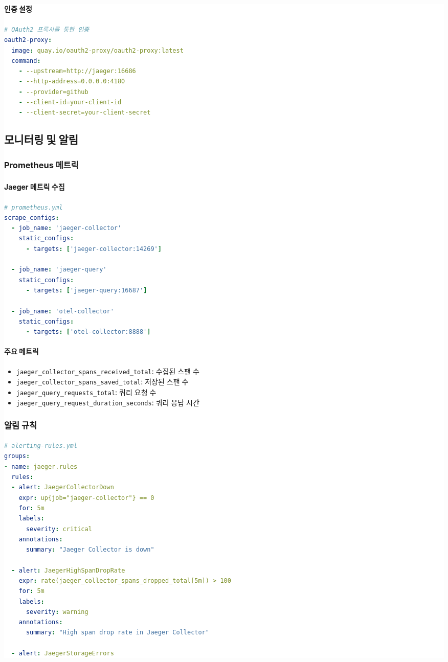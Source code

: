 #### 인증 설정
```yaml
# OAuth2 프록시를 통한 인증
oauth2-proxy:
  image: quay.io/oauth2-proxy/oauth2-proxy:latest
  command:
    - --upstream=http://jaeger:16686
    - --http-address=0.0.0.0:4180
    - --provider=github
    - --client-id=your-client-id
    - --client-secret=your-client-secret
```

## 모니터링 및 알림

### Prometheus 메트릭

#### Jaeger 메트릭 수집
```yaml
# prometheus.yml
scrape_configs:
  - job_name: 'jaeger-collector'
    static_configs:
      - targets: ['jaeger-collector:14269']
  
  - job_name: 'jaeger-query'  
    static_configs:
      - targets: ['jaeger-query:16687']
      
  - job_name: 'otel-collector'
    static_configs:
      - targets: ['otel-collector:8888']
```

#### 주요 메트릭
- `jaeger_collector_spans_received_total`: 수집된 스팬 수
- `jaeger_collector_spans_saved_total`: 저장된 스팬 수
- `jaeger_query_requests_total`: 쿼리 요청 수
- `jaeger_query_request_duration_seconds`: 쿼리 응답 시간

### 알림 규칙

```yaml
# alerting-rules.yml
groups:
- name: jaeger.rules
  rules:
  - alert: JaegerCollectorDown
    expr: up{job="jaeger-collector"} == 0
    for: 5m
    labels:
      severity: critical
    annotations:
      summary: "Jaeger Collector is down"
      
  - alert: JaegerHighSpanDropRate
    expr: rate(jaeger_collector_spans_dropped_total[5m]) > 100
    for: 5m
    labels:
      severity: warning
    annotations:
      summary: "High span drop rate in Jaeger Collector"
      
  - alert: JaegerStorageErrors
```